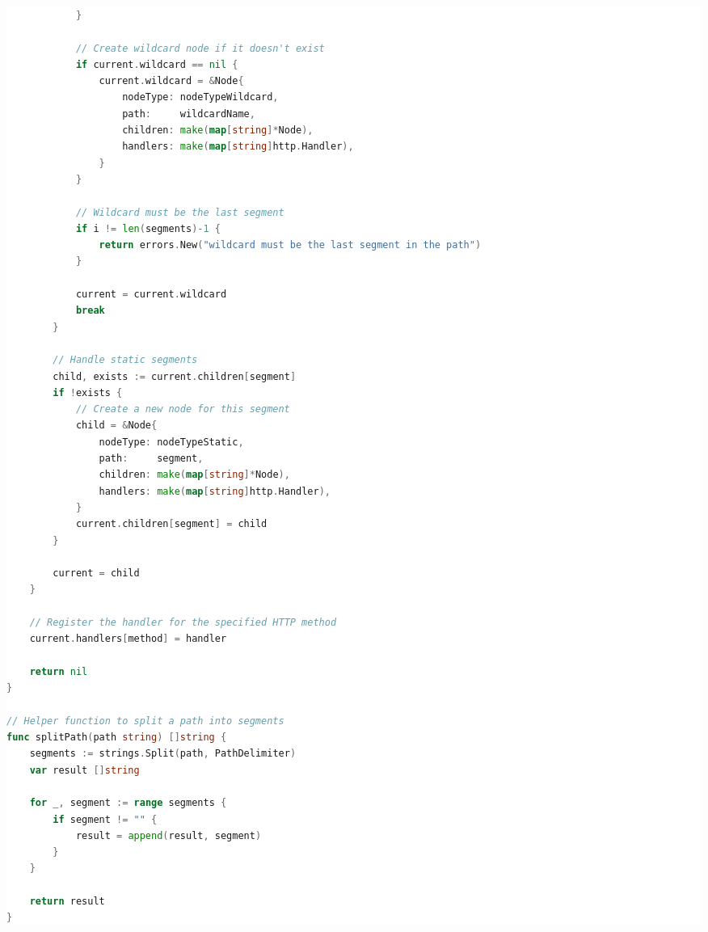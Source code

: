 ```go
			}
			
			// Create wildcard node if it doesn't exist
			if current.wildcard == nil {
				current.wildcard = &Node{
					nodeType: nodeTypeWildcard,
					path:     wildcardName,
					children: make(map[string]*Node),
					handlers: make(map[string]http.Handler),
				}
			}
			
			// Wildcard must be the last segment
			if i != len(segments)-1 {
				return errors.New("wildcard must be the last segment in the path")
			}
			
			current = current.wildcard
			break
		}
		
		// Handle static segments
		child, exists := current.children[segment]
		if !exists {
			// Create a new node for this segment
			child = &Node{
				nodeType: nodeTypeStatic,
				path:     segment,
				children: make(map[string]*Node),
				handlers: make(map[string]http.Handler),
			}
			current.children[segment] = child
		}
		
		current = child
	}
	
	// Register the handler for the specified HTTP method
	current.handlers[method] = handler
	
	return nil
}

// Helper function to split a path into segments
func splitPath(path string) []string {
	segments := strings.Split(path, PathDelimiter)
	var result []string
	
	for _, segment := range segments {
		if segment != "" {
			result = append(result, segment)
		}
	}
	
	return result
}
```
